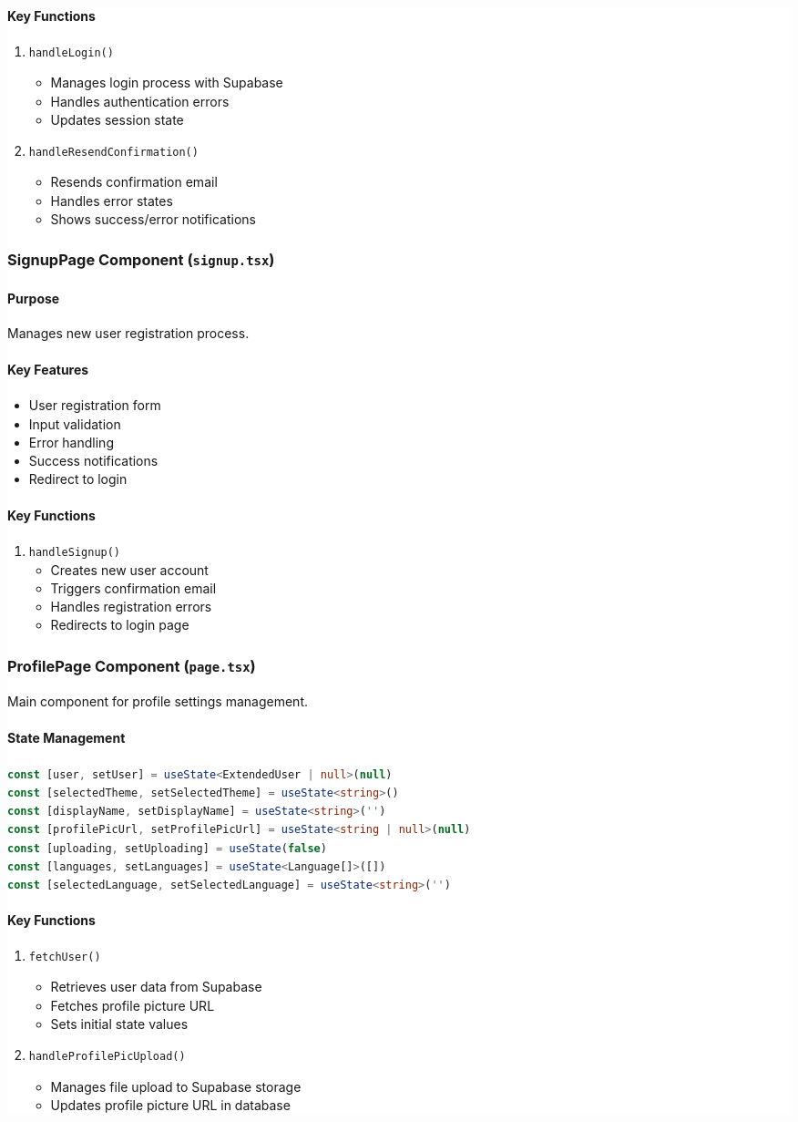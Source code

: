 #### Key Functions
1. `handleLogin()`
   - Manages login process with Supabase
   - Handles authentication errors
   - Updates session state

2. `handleResendConfirmation()`
   - Resends confirmation email
   - Handles error states
   - Shows success/error notifications

### SignupPage Component (`signup.tsx`)

#### Purpose
Manages new user registration process.

#### Key Features
- User registration form
- Input validation
- Error handling
- Success notifications
- Redirect to login

#### Key Functions
1. `handleSignup()`
   - Creates new user account
   - Triggers confirmation email
   - Handles registration errors
   - Redirects to login page

### ProfilePage Component (`page.tsx`)
Main component for profile settings management.

#### State Management
```typescript
const [user, setUser] = useState<ExtendedUser | null>(null)
const [selectedTheme, setSelectedTheme] = useState<string>()
const [displayName, setDisplayName] = useState<string>('')
const [profilePicUrl, setProfilePicUrl] = useState<string | null>(null)
const [uploading, setUploading] = useState(false)
const [languages, setLanguages] = useState<Language[]>([])
const [selectedLanguage, setSelectedLanguage] = useState<string>('')
```

#### Key Functions
1. `fetchUser()`
   - Retrieves user data from Supabase
   - Fetches profile picture URL
   - Sets initial state values

2. `handleProfilePicUpload()`
   - Manages file upload to Supabase storage
   - Updates profile picture URL in database

